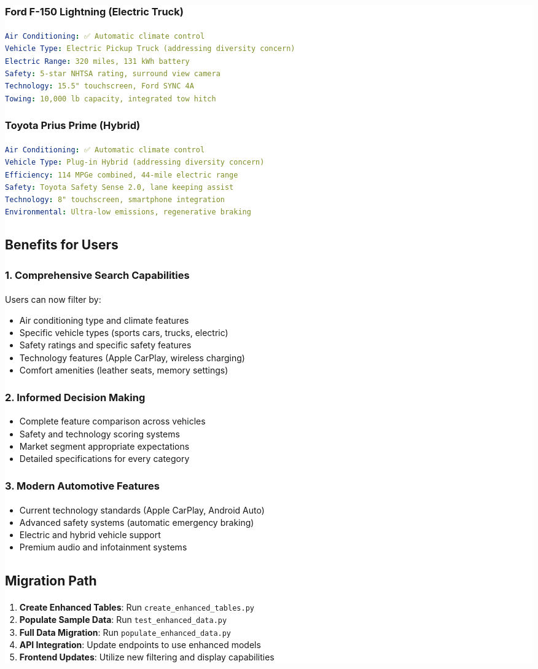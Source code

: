 ### Ford F-150 Lightning (Electric Truck)
```yaml
Air Conditioning: ✅ Automatic climate control
Vehicle Type: Electric Pickup Truck (addressing diversity concern)
Electric Range: 320 miles, 131 kWh battery
Safety: 5-star NHTSA rating, surround view camera
Technology: 15.5" touchscreen, Ford SYNC 4A
Towing: 10,000 lb capacity, integrated tow hitch
```

### Toyota Prius Prime (Hybrid)
```yaml
Air Conditioning: ✅ Automatic climate control
Vehicle Type: Plug-in Hybrid (addressing diversity concern)
Efficiency: 114 MPGe combined, 44-mile electric range
Safety: Toyota Safety Sense 2.0, lane keeping assist
Technology: 8" touchscreen, smartphone integration
Environmental: Ultra-low emissions, regenerative braking
```

## Benefits for Users

### 1. Comprehensive Search Capabilities
Users can now filter by:
- Air conditioning type and climate features
- Specific vehicle types (sports cars, trucks, electric)
- Safety ratings and specific safety features
- Technology features (Apple CarPlay, wireless charging)
- Comfort amenities (leather seats, memory settings)

### 2. Informed Decision Making
- Complete feature comparison across vehicles
- Safety and technology scoring systems
- Market segment appropriate expectations
- Detailed specifications for every category

### 3. Modern Automotive Features
- Current technology standards (Apple CarPlay, Android Auto)
- Advanced safety systems (automatic emergency braking)
- Electric and hybrid vehicle support
- Premium audio and infotainment systems

## Migration Path

1. **Create Enhanced Tables**: Run `create_enhanced_tables.py`
2. **Populate Sample Data**: Run `test_enhanced_data.py`
3. **Full Data Migration**: Run `populate_enhanced_data.py`
4. **API Integration**: Update endpoints to use enhanced models
5. **Frontend Updates**: Utilize new filtering and display capabilities
